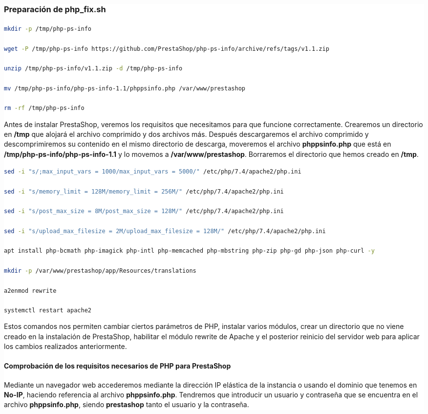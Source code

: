 ### Preparación de php_fix.sh

```bash
mkdir -p /tmp/php-ps-info

wget -P /tmp/php-ps-info https://github.com/PrestaShop/php-ps-info/archive/refs/tags/v1.1.zip

unzip /tmp/php-ps-info/v1.1.zip -d /tmp/php-ps-info

mv /tmp/php-ps-info/php-ps-info-1.1/phppsinfo.php /var/www/prestashop

rm -rf /tmp/php-ps-info
```

Antes de instalar PrestaShop, veremos los requisitos que necesitamos para que funcione correctamente. Crearemos un directorio en **/tmp** que alojará el archivo comprimido y dos archivos más. Después descargaremos el archivo comprimido y descomprimiremos su contenido en el mismo directorio de descarga, moveremos el archivo **phppsinfo.php** que está en **/tmp/php-ps-info/php-ps-info-1.1** y lo movemos a **/var/www/prestashop**. Borraremos el directorio que hemos creado en **/tmp**.

```bash
sed -i "s/;max_input_vars = 1000/max_input_vars = 5000/" /etc/php/7.4/apache2/php.ini

sed -i "s/memory_limit = 128M/memory_limit = 256M/" /etc/php/7.4/apache2/php.ini

sed -i "s/post_max_size = 8M/post_max_size = 128M/" /etc/php/7.4/apache2/php.ini

sed -i "s/upload_max_filesize = 2M/upload_max_filesize = 128M/" /etc/php/7.4/apache2/php.ini

apt install php-bcmath php-imagick php-intl php-memcached php-mbstring php-zip php-gd php-json php-curl -y

mkdir -p /var/www/prestashop/app/Resources/translations

a2enmod rewrite

systemctl restart apache2
```

Estos comandos nos permiten cambiar ciertos parámetros de PHP, instalar varios módulos, crear un directorio que no viene creado en la instalación de PrestaShop, habilitar el módulo rewrite de Apache y el posterior reinicio del servidor web para aplicar los cambios realizados anteriormente.

#### Comprobación de los requisitos necesarios de PHP para PrestaShop

Mediante un navegador web accederemos mediante la dirección IP elástica de la instancia o usando el dominio que tenemos en **No-IP**, haciendo referencia al archivo **phppsinfo.php**. Tendremos que introducir un usuario y contraseña que se encuentra en el archivo **phppsinfo.php**, siendo **prestashop** tanto el usuario y la contraseña.
